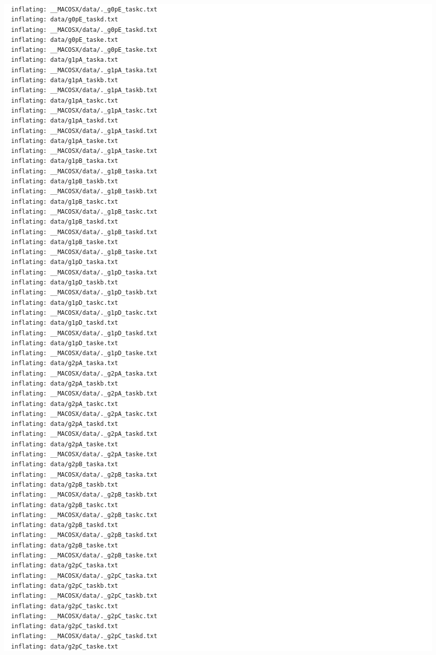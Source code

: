       inflating: __MACOSX/data/._g0pE_taskc.txt  
      inflating: data/g0pE_taskd.txt     
      inflating: __MACOSX/data/._g0pE_taskd.txt  
      inflating: data/g0pE_taske.txt     
      inflating: __MACOSX/data/._g0pE_taske.txt  
      inflating: data/g1pA_taska.txt     
      inflating: __MACOSX/data/._g1pA_taska.txt  
      inflating: data/g1pA_taskb.txt     
      inflating: __MACOSX/data/._g1pA_taskb.txt  
      inflating: data/g1pA_taskc.txt     
      inflating: __MACOSX/data/._g1pA_taskc.txt  
      inflating: data/g1pA_taskd.txt     
      inflating: __MACOSX/data/._g1pA_taskd.txt  
      inflating: data/g1pA_taske.txt     
      inflating: __MACOSX/data/._g1pA_taske.txt  
      inflating: data/g1pB_taska.txt     
      inflating: __MACOSX/data/._g1pB_taska.txt  
      inflating: data/g1pB_taskb.txt     
      inflating: __MACOSX/data/._g1pB_taskb.txt  
      inflating: data/g1pB_taskc.txt     
      inflating: __MACOSX/data/._g1pB_taskc.txt  
      inflating: data/g1pB_taskd.txt     
      inflating: __MACOSX/data/._g1pB_taskd.txt  
      inflating: data/g1pB_taske.txt     
      inflating: __MACOSX/data/._g1pB_taske.txt  
      inflating: data/g1pD_taska.txt     
      inflating: __MACOSX/data/._g1pD_taska.txt  
      inflating: data/g1pD_taskb.txt     
      inflating: __MACOSX/data/._g1pD_taskb.txt  
      inflating: data/g1pD_taskc.txt     
      inflating: __MACOSX/data/._g1pD_taskc.txt  
      inflating: data/g1pD_taskd.txt     
      inflating: __MACOSX/data/._g1pD_taskd.txt  
      inflating: data/g1pD_taske.txt     
      inflating: __MACOSX/data/._g1pD_taske.txt  
      inflating: data/g2pA_taska.txt     
      inflating: __MACOSX/data/._g2pA_taska.txt  
      inflating: data/g2pA_taskb.txt     
      inflating: __MACOSX/data/._g2pA_taskb.txt  
      inflating: data/g2pA_taskc.txt     
      inflating: __MACOSX/data/._g2pA_taskc.txt  
      inflating: data/g2pA_taskd.txt     
      inflating: __MACOSX/data/._g2pA_taskd.txt  
      inflating: data/g2pA_taske.txt     
      inflating: __MACOSX/data/._g2pA_taske.txt  
      inflating: data/g2pB_taska.txt     
      inflating: __MACOSX/data/._g2pB_taska.txt  
      inflating: data/g2pB_taskb.txt     
      inflating: __MACOSX/data/._g2pB_taskb.txt  
      inflating: data/g2pB_taskc.txt     
      inflating: __MACOSX/data/._g2pB_taskc.txt  
      inflating: data/g2pB_taskd.txt     
      inflating: __MACOSX/data/._g2pB_taskd.txt  
      inflating: data/g2pB_taske.txt     
      inflating: __MACOSX/data/._g2pB_taske.txt  
      inflating: data/g2pC_taska.txt     
      inflating: __MACOSX/data/._g2pC_taska.txt  
      inflating: data/g2pC_taskb.txt     
      inflating: __MACOSX/data/._g2pC_taskb.txt  
      inflating: data/g2pC_taskc.txt     
      inflating: __MACOSX/data/._g2pC_taskc.txt  
      inflating: data/g2pC_taskd.txt     
      inflating: __MACOSX/data/._g2pC_taskd.txt  
      inflating: data/g2pC_taske.txt     